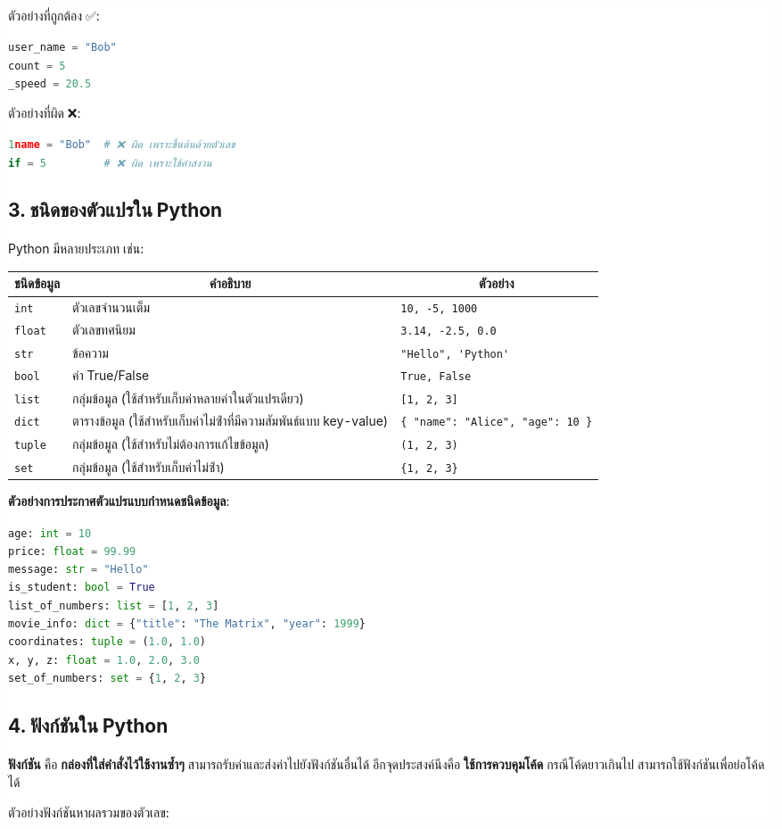 ตัวอย่างที่ถูกต้อง ✅:

```python
user_name = "Bob"
count = 5
_speed = 20.5
```

ตัวอย่างที่ผิด ❌:

```python
1name = "Bob"  # ❌ ผิด เพราะขึ้นต้นด้วยตัวเลข
if = 5         # ❌ ผิด เพราะใช้คำสงวน
```

## 3. ชนิดของตัวแปรใน Python

Python มีหลายประเภท เช่น:

| ชนิดข้อมูล | คำอธิบาย                                                             | ตัวอย่าง                         |
| ---------- | -------------------------------------------------------------------- | -------------------------------- |
| `int`      | ตัวเลขจำนวนเต็ม                                                      | `10, -5, 1000`                   |
| `float`    | ตัวเลขทศนิยม                                                         | `3.14, -2.5, 0.0`                |
| `str`      | ข้อความ                                                              | `"Hello", 'Python'`              |
| `bool`     | ค่า True/False                                                       | `True, False`                    |
| `list`     | กลุ่มข้อมูล (ใช้สําหรับเก็บค่าหลายค่าในตัวแปรเดียว)                  | `[1, 2, 3]`                      |
| `dict`     | ตารางข้อมูล (ใช้สําหรับเก็บค่าไม่ซ้ําที่มีความสัมพันธ์แบบ key-value) | `{ "name": "Alice", "age": 10 }` |
| `tuple`    | กลุ่มข้อมูล (ใช้สำหรับไม่ต้องการแก้ไขข้อมูล)                         | `(1, 2, 3)`                      |
| `set`      | กลุ่มข้อมูล (ใช้สําหรับเก็บค่าไม่ซ้ํา)                               | `{1, 2, 3}`                      |

**ตัวอย่างการประกาศตัวแปรแบบกำหนดชนิดข้อมูล**:

```python
age: int = 10
price: float = 99.99
message: str = "Hello"
is_student: bool = True
list_of_numbers: list = [1, 2, 3]
movie_info: dict = {"title": "The Matrix", "year": 1999}
coordinates: tuple = (1.0, 1.0)
x, y, z: float = 1.0, 2.0, 3.0
set_of_numbers: set = {1, 2, 3}
```

## 4. ฟังก์ชันใน Python

**ฟังก์ชัน** คือ **กล่องที่ใส่คำสั่งไว้ใช้งานซ้ำๆ** สามารถรับค่าและส่งค่าไปยังฟังก์ชันอื่นได้ อีกจุดประสงค์นึงคือ **ใช้การควบคุมโค้ด** กรณีโค้ดยาวเกินไป สามารถใช้ฟังก์ชันเพื่อย่อโค้ดได้

ตัวอย่างฟังก์ชันหาผลรวมของตัวเลข:
